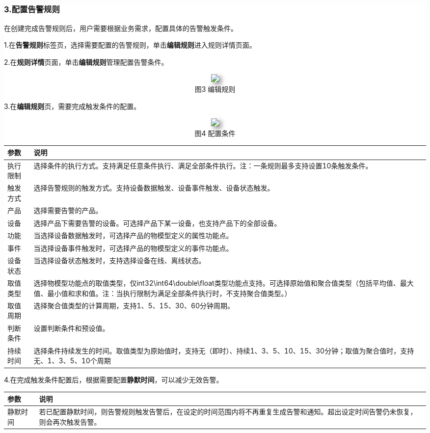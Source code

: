 
### 3.配置告警规则

在创建完成告警规则后，用户需要根据业务需求，配置具体的告警触发条件。


1.在**告警规则**标签页，选择需要配置的告警规则，单击**编辑规则**进入规则详情页面。


2.在**规则详情**页面，单击**编辑规则**管理配置告警条件。

<center>
    <img width="100%" style="box-shadow: 5px 5px 10px rgba(0,0,0,0.4);" 
    src="/images/iot_platform/alarm/3编辑规则.png">
    <br>
    图3 编辑规则
    <br>
</center>

3.在**编辑规则**页，需要完成触发条件的配置。

<center>
    <img width="50%" style="box-shadow: 5px 5px 10px rgba(0,0,0,0.4);" 
    src="/images/iot_platform/alarm/4编辑规则.png">
    <br>
    图4 配置条件
    <br>
</center>

|  参数   | 说明  |
|  :----  | :---  |
|执行限制|选择条件的执行方式。支持满足任意条件执行、满足全部条件执行。注：一条规则最多支持设置10条触发条件。|
|触发方式|选择告警规则的触发方式。支持设备数据触发、设备事件触发、设备状态触发。|
|产品|选择需要告警的产品。|
|设备|选择产品下需要告警的设备。可选择产品下某一设备，也支持产品下的全部设备。|
|功能|当选择设备数据触发时，可选择产品的物模型定义的属性功能点。|
|事件|当选择设备事件触发时，可选择产品的物模型定义的事件功能点。|
|设备状态|当选择设备状态触发时，支持选择设备在线、离线状态。|
|取值类型|选择物模型功能点的取值类型，仅int32\int64\double\float类型功能点支持。可选择原始值和聚合值类型（包括平均值、最大值、最小值和求和值。注：当执行限制为满足全部条件执行时，不支持聚合值类型。）|
|取值周期|选择聚合值类型的计算周期，支持1、5、15、30、60分钟周期。|
|判断条件|设置判断条件和预设值。|
|持续时间|选择条件持续发生的时间。取值类型为原始值时，支持无（即时）、持续1、3、5、10、15、30分钟；取值为聚合值时，支持无、1、3、5、10个周期|

4.在完成触发条件配置后，根据需要配置**静默时间**，可以减少无效告警。

|  参数   | 说明  |
|  :----  | :----  |
|静默时间|若已配置静默时间，则告警规则触发告警后，在设定的时间范围内将不再重复生成告警和通知。超出设定时间告警仍未恢复，则会再次触发告警。|
